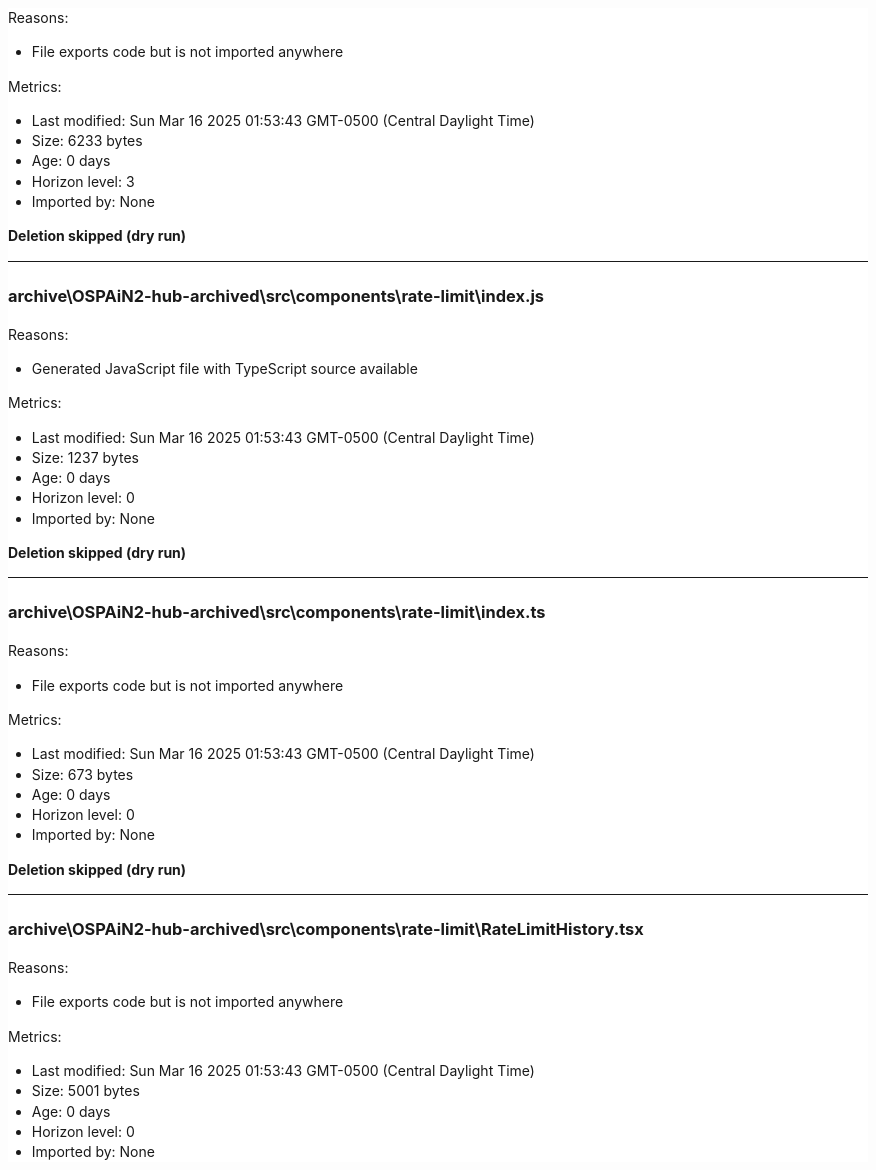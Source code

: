 Reasons:
- File exports code but is not imported anywhere

Metrics:
- Last modified: Sun Mar 16 2025 01:53:43 GMT-0500 (Central Daylight Time)
- Size: 6233 bytes
- Age: 0 days
- Horizon level: 3
- Imported by: None

**Deletion skipped (dry run)**

---

### archive\OSPAiN2-hub-archived\src\components\rate-limit\index.js

Reasons:
- Generated JavaScript file with TypeScript source available

Metrics:
- Last modified: Sun Mar 16 2025 01:53:43 GMT-0500 (Central Daylight Time)
- Size: 1237 bytes
- Age: 0 days
- Horizon level: 0
- Imported by: None

**Deletion skipped (dry run)**

---

### archive\OSPAiN2-hub-archived\src\components\rate-limit\index.ts

Reasons:
- File exports code but is not imported anywhere

Metrics:
- Last modified: Sun Mar 16 2025 01:53:43 GMT-0500 (Central Daylight Time)
- Size: 673 bytes
- Age: 0 days
- Horizon level: 0
- Imported by: None

**Deletion skipped (dry run)**

---

### archive\OSPAiN2-hub-archived\src\components\rate-limit\RateLimitHistory.tsx

Reasons:
- File exports code but is not imported anywhere

Metrics:
- Last modified: Sun Mar 16 2025 01:53:43 GMT-0500 (Central Daylight Time)
- Size: 5001 bytes
- Age: 0 days
- Horizon level: 0
- Imported by: None
